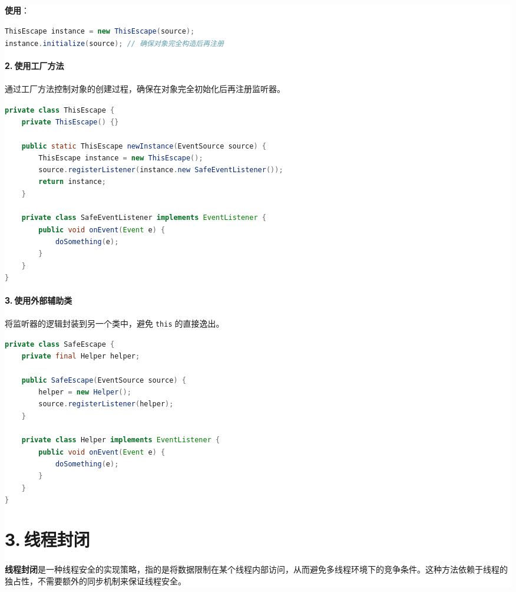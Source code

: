 **使用**：

```java
ThisEscape instance = new ThisEscape(source);
instance.initialize(source); // 确保对象完全构造后再注册
```

#### 2. **使用工厂方法**

通过工厂方法控制对象的创建过程，确保在对象完全初始化后再注册监听器。

```java
private class ThisEscape {
    private ThisEscape() {}

    public static ThisEscape newInstance(EventSource source) {
        ThisEscape instance = new ThisEscape();
        source.registerListener(instance.new SafeEventListener());
        return instance;
    }

    private class SafeEventListener implements EventListener {
        public void onEvent(Event e) {
            doSomething(e);
        }
    }
}
```

#### 3. **使用外部辅助类**

将监听器的逻辑封装到另一个类中，避免 `this` 的直接逸出。

```java
private class SafeEscape {
    private final Helper helper;

    public SafeEscape(EventSource source) {
        helper = new Helper();
        source.registerListener(helper);
    }

    private class Helper implements EventListener {
        public void onEvent(Event e) {
            doSomething(e);
        }
    }
}
```



# 3. 线程封闭

**线程封闭**是一种线程安全的实现策略，指的是将数据限制在某个线程内部访问，从而避免多线程环境下的竞争条件。这种方法依赖于线程的独占性，不需要额外的同步机制来保证线程安全。
